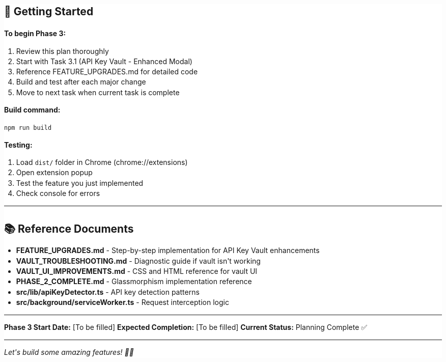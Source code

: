 
## 🚀 Getting Started

**To begin Phase 3:**

1. Review this plan thoroughly
2. Start with Task 3.1 (API Key Vault - Enhanced Modal)
3. Reference FEATURE_UPGRADES.md for detailed code
4. Build and test after each major change
5. Move to next task when current task is complete

**Build command:**
```bash
npm run build
```

**Testing:**
1. Load `dist/` folder in Chrome (chrome://extensions)
2. Open extension popup
3. Test the feature you just implemented
4. Check console for errors

---

## 📚 Reference Documents

- **FEATURE_UPGRADES.md** - Step-by-step implementation for API Key Vault enhancements
- **VAULT_TROUBLESHOOTING.md** - Diagnostic guide if vault isn't working
- **VAULT_UI_IMPROVEMENTS.md** - CSS and HTML reference for vault UI
- **PHASE_2_COMPLETE.md** - Glassmorphism implementation reference
- **src/lib/apiKeyDetector.ts** - API key detection patterns
- **src/background/serviceWorker.ts** - Request interception logic

---

**Phase 3 Start Date:** [To be filled]
**Expected Completion:** [To be filled]
**Current Status:** Planning Complete ✅

---

*Let's build some amazing features! 🎨🚀*
